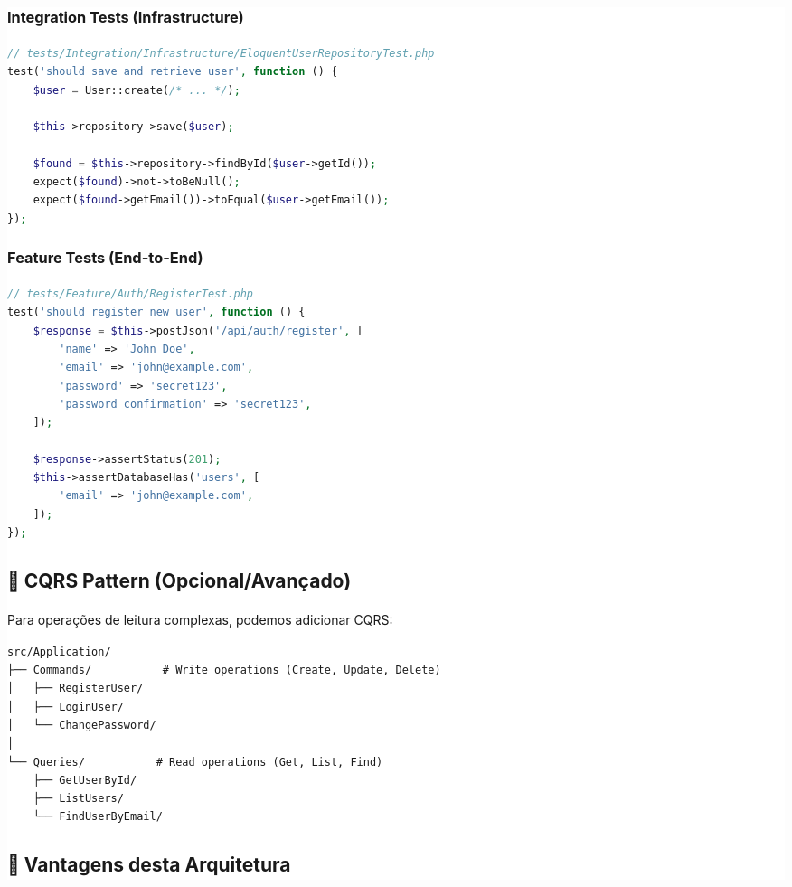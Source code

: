 ### Integration Tests (Infrastructure)
```php
// tests/Integration/Infrastructure/EloquentUserRepositoryTest.php
test('should save and retrieve user', function () {
    $user = User::create(/* ... */);
    
    $this->repository->save($user);
    
    $found = $this->repository->findById($user->getId());
    expect($found)->not->toBeNull();
    expect($found->getEmail())->toEqual($user->getEmail());
});
```

### Feature Tests (End-to-End)
```php
// tests/Feature/Auth/RegisterTest.php
test('should register new user', function () {
    $response = $this->postJson('/api/auth/register', [
        'name' => 'John Doe',
        'email' => 'john@example.com',
        'password' => 'secret123',
        'password_confirmation' => 'secret123',
    ]);
    
    $response->assertStatus(201);
    $this->assertDatabaseHas('users', [
        'email' => 'john@example.com',
    ]);
});
```

## 🔐 CQRS Pattern (Opcional/Avançado)

Para operações de leitura complexas, podemos adicionar CQRS:

```
src/Application/
├── Commands/           # Write operations (Create, Update, Delete)
│   ├── RegisterUser/
│   ├── LoginUser/
│   └── ChangePassword/
│
└── Queries/           # Read operations (Get, List, Find)
    ├── GetUserById/
    ├── ListUsers/
    └── FindUserByEmail/
```

## 🎯 Vantagens desta Arquitetura
